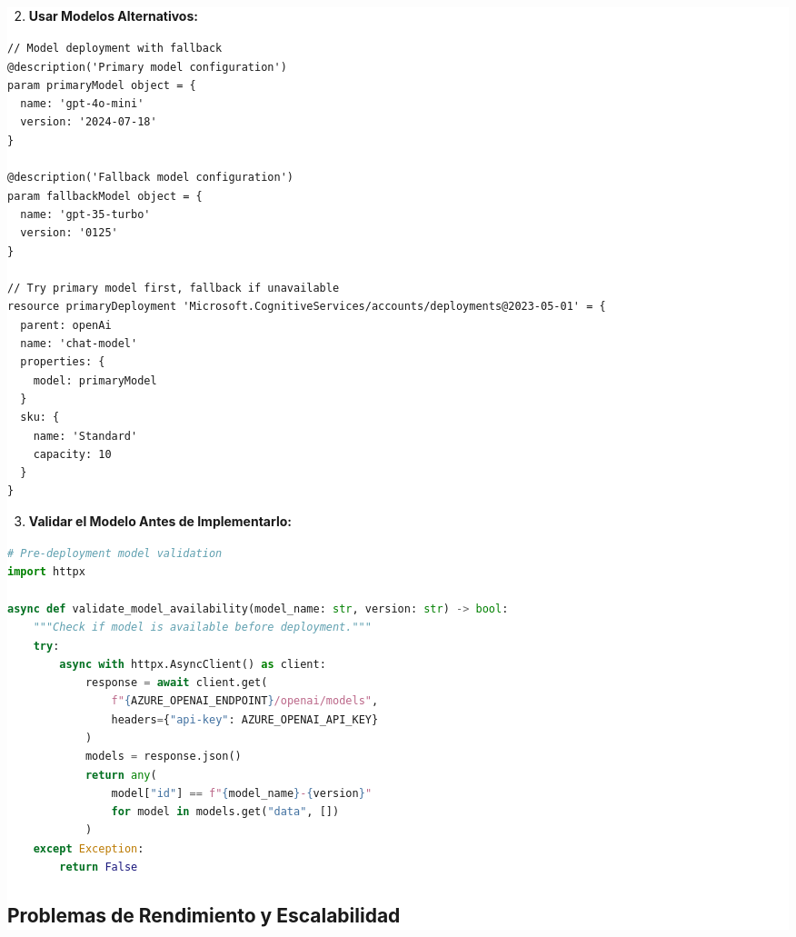 2. **Usar Modelos Alternativos:**
```bicep
// Model deployment with fallback
@description('Primary model configuration')
param primaryModel object = {
  name: 'gpt-4o-mini'
  version: '2024-07-18'
}

@description('Fallback model configuration')
param fallbackModel object = {
  name: 'gpt-35-turbo'
  version: '0125'
}

// Try primary model first, fallback if unavailable
resource primaryDeployment 'Microsoft.CognitiveServices/accounts/deployments@2023-05-01' = {
  parent: openAi
  name: 'chat-model'
  properties: {
    model: primaryModel
  }
  sku: {
    name: 'Standard'
    capacity: 10
  }
}
```

3. **Validar el Modelo Antes de Implementarlo:**
```python
# Pre-deployment model validation
import httpx

async def validate_model_availability(model_name: str, version: str) -> bool:
    """Check if model is available before deployment."""
    try:
        async with httpx.AsyncClient() as client:
            response = await client.get(
                f"{AZURE_OPENAI_ENDPOINT}/openai/models",
                headers={"api-key": AZURE_OPENAI_API_KEY}
            )
            models = response.json()
            return any(
                model["id"] == f"{model_name}-{version}"
                for model in models.get("data", [])
            )
    except Exception:
        return False
```

## Problemas de Rendimiento y Escalabilidad
